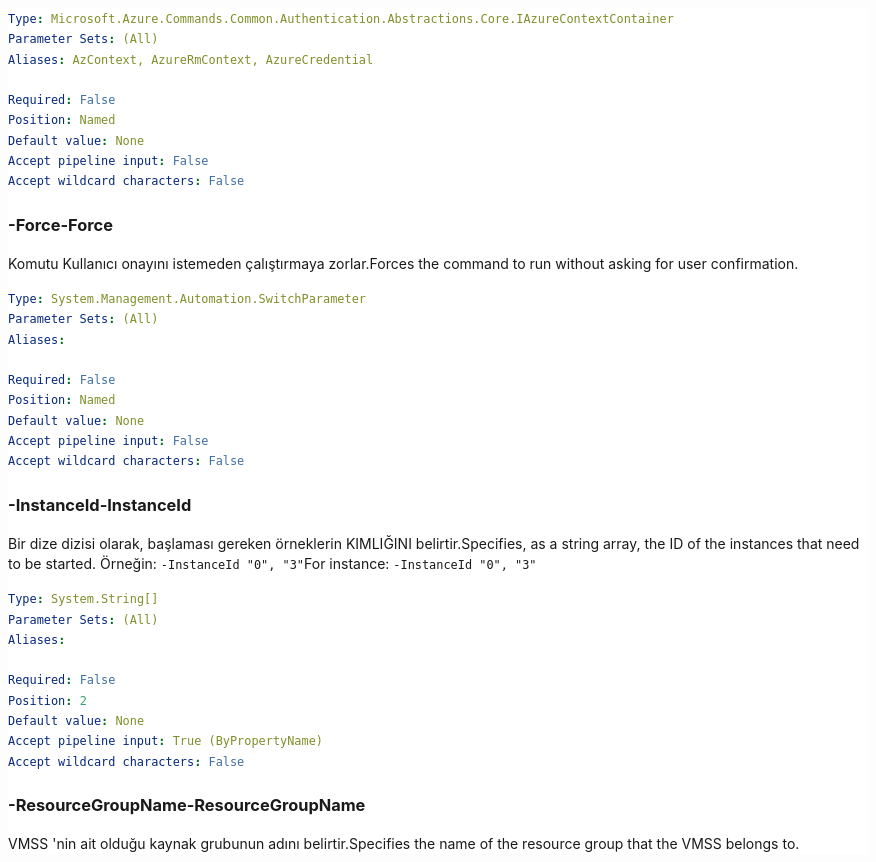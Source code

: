 ```yaml
Type: Microsoft.Azure.Commands.Common.Authentication.Abstractions.Core.IAzureContextContainer
Parameter Sets: (All)
Aliases: AzContext, AzureRmContext, AzureCredential

Required: False
Position: Named
Default value: None
Accept pipeline input: False
Accept wildcard characters: False
```

### <span data-ttu-id="a66b3-119">-Force</span><span class="sxs-lookup"><span data-stu-id="a66b3-119">-Force</span></span>
<span data-ttu-id="a66b3-120">Komutu Kullanıcı onayını istemeden çalıştırmaya zorlar.</span><span class="sxs-lookup"><span data-stu-id="a66b3-120">Forces the command to run without asking for user confirmation.</span></span>

```yaml
Type: System.Management.Automation.SwitchParameter
Parameter Sets: (All)
Aliases:

Required: False
Position: Named
Default value: None
Accept pipeline input: False
Accept wildcard characters: False
```

### <span data-ttu-id="a66b3-121">-InstanceId</span><span class="sxs-lookup"><span data-stu-id="a66b3-121">-InstanceId</span></span>
<span data-ttu-id="a66b3-122">Bir dize dizisi olarak, başlaması gereken örneklerin KIMLIĞINI belirtir.</span><span class="sxs-lookup"><span data-stu-id="a66b3-122">Specifies, as a string array, the ID of the instances that need to be started.</span></span>
<span data-ttu-id="a66b3-123">Örneğin: `-InstanceId "0", "3"`</span><span class="sxs-lookup"><span data-stu-id="a66b3-123">For instance: `-InstanceId "0", "3"`</span></span>

```yaml
Type: System.String[]
Parameter Sets: (All)
Aliases:

Required: False
Position: 2
Default value: None
Accept pipeline input: True (ByPropertyName)
Accept wildcard characters: False
```

### <span data-ttu-id="a66b3-124">-ResourceGroupName</span><span class="sxs-lookup"><span data-stu-id="a66b3-124">-ResourceGroupName</span></span>
<span data-ttu-id="a66b3-125">VMSS 'nin ait olduğu kaynak grubunun adını belirtir.</span><span class="sxs-lookup"><span data-stu-id="a66b3-125">Specifies the name of the resource group that the VMSS belongs to.</span></span>
